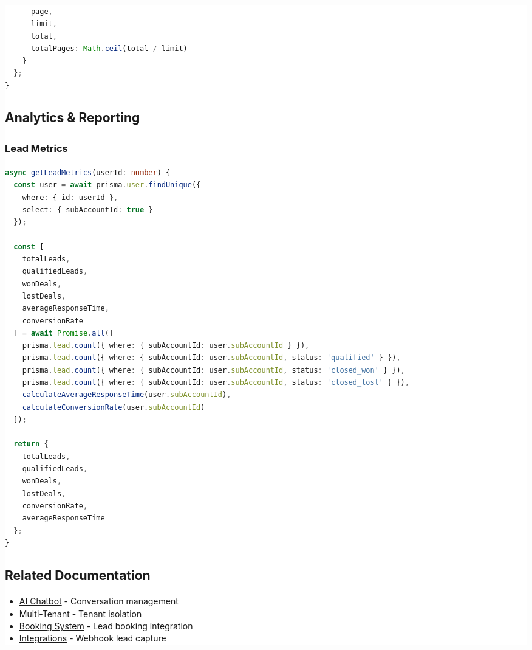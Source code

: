 ```typescript
      page,
      limit,
      total,
      totalPages: Math.ceil(total / limit)
    }
  };
}
```

## Analytics & Reporting

### Lead Metrics

```typescript
async getLeadMetrics(userId: number) {
  const user = await prisma.user.findUnique({
    where: { id: userId },
    select: { subAccountId: true }
  });

  const [
    totalLeads,
    qualifiedLeads,
    wonDeals,
    lostDeals,
    averageResponseTime,
    conversionRate
  ] = await Promise.all([
    prisma.lead.count({ where: { subAccountId: user.subAccountId } }),
    prisma.lead.count({ where: { subAccountId: user.subAccountId, status: 'qualified' } }),
    prisma.lead.count({ where: { subAccountId: user.subAccountId, status: 'closed_won' } }),
    prisma.lead.count({ where: { subAccountId: user.subAccountId, status: 'closed_lost' } }),
    calculateAverageResponseTime(user.subAccountId),
    calculateConversionRate(user.subAccountId)
  ]);

  return {
    totalLeads,
    qualifiedLeads,
    wonDeals,
    lostDeals,
    conversionRate,
    averageResponseTime
  };
}
```

## Related Documentation

- [AI Chatbot](./02-ai-chatbot.md) - Conversation management
- [Multi-Tenant](./03-multi-tenant.md) - Tenant isolation
- [Booking System](./06-booking-system.md) - Lead booking integration
- [Integrations](./07-integrations.md) - Webhook lead capture
